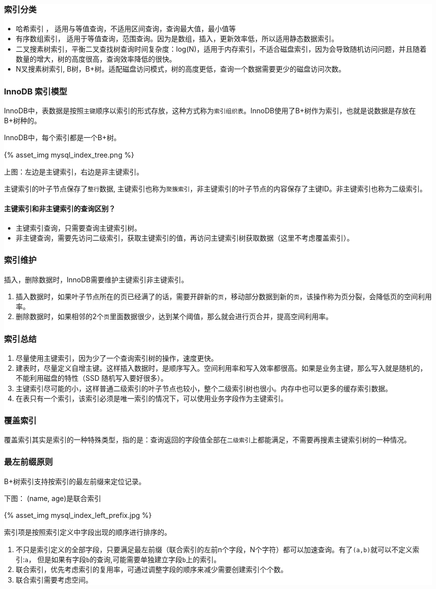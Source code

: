 ### 索引分类

- 哈希索引 ， 适用与等值查询，不适用区间查询，查询最大值，最小值等
- 有序数组索引， 适用于等值查询，范围查询。因为是数组，插入，更新效率低，所以适用静态数据索引。
- 二叉搜素树索引，平衡二叉查找树查询时间复杂度：log(N)，适用于内存索引，不适合磁盘索引，因为会导致随机访问问题，并且随着数量的增大，树的高度很高，查询效率降低的很快。
- N叉搜素树索引, B树，B+树。适配磁盘访问模式，树的高度更低，查询一个数据需要更少的磁盘访问次数。

### InnoDB 索引模型

InnoDB中，表数据是按照`主键`顺序以索引的形式存放，这种方式称为`索引组织表`。InnoDB使用了B+树作为索引，也就是说数据是存放在B+树种的。

InnoDB中，每个索引都是一个B+树。

{% asset_img mysql_index_tree.png %}

上图：左边是主键索引，右边是非主键索引。

主键索引的叶子节点保存了`整行`数据, 主键索引也称为`聚簇索引`，非主键索引的叶子节点的内容保存了主键ID。非主键索引也称为二级索引。

#### 主键索引和非主键索引的查询区别？

- 主键索引查询，只需要查询主键索引树。
- 非主键查询，需要先访问二级索引，获取主键索引的值，再访问主键索引树获取数据（这里不考虑覆盖索引）。

### 索引维护

插入，删除数据时，InnoDB需要维护主键索引非主键索引。

1. 插入数据时，如果叶子节点所在的页已经满了的话，需要开辟新的`页`，移动部分数据到新的`页`，该操作称为页分裂，会降低页的空间利用率。
2. 删除数据时，如果相邻的2个`页`里面数据很少，达到某个阈值，那么就会进行页合并，提高空间利用率。

### 索引总结

1. 尽量使用主键索引，因为少了一个查询索引树的操作，速度更快。
2. 建表时，尽量定义自增主键。这样插入数据时，是顺序写入。空间利用率和写入效率都很高。如果是业务主键，那么写入就是随机的，不能利用磁盘的特性（SSD 随机写入要好很多）。
3. 主键索引尽可能的小，这样普通二级索引的叶子节点也较小，整个二级索引树也很小。内存中也可以更多的缓存索引数据。
4. 在表只有一个索引，该索引必须是唯一索引的情况下，可以使用业务字段作为主键索引。

### 覆盖索引

覆盖索引其实是索引的一种特殊类型，指的是：查询返回的字段值全部在`二级索引`上都能满足，不需要再搜素主键索引树的一种情况。

### 最左前缀原则

B+树索引支持按索引的最左前缀来定位记录。

下图： (name, age)是联合索引

{% asset_img mysql_index_left_prefix.jpg %}

索引项是按照索引定义中字段出现的顺序进行排序的。

1. 不只是索引定义的全部字段，只要满足最左前缀（联合索引的左前n个字段，N个字符）都可以加速查询。有了`(a,b)`就可以不定义索引:`a`， 但是如果有字段`b`的查询,可能需要单独建立字段`b`上的索引。
2. 联合索引，优先考虑索引的复用率，可通过调整字段的顺序来减少需要创建索引个个数。
3. 联合索引需要考虑空间。
